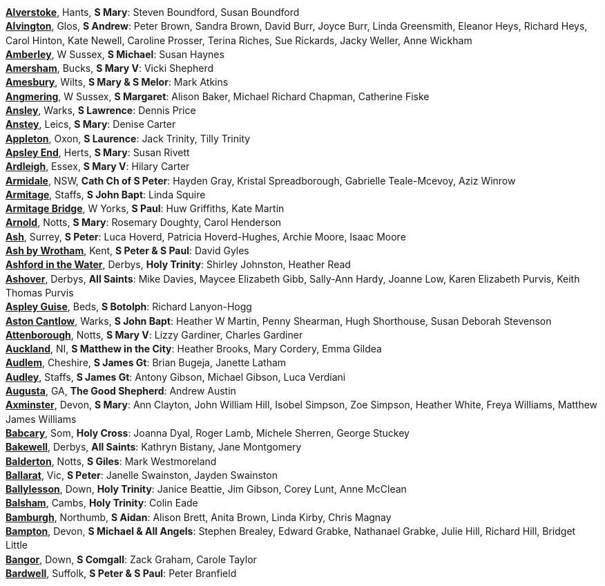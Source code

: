 **[Alverstoke](https://dove./detail.php?DoveID=ALVERSTOKE)**, Hants, **S Mary**: Steven Boundford, Susan Boundford  
**[Alvington](https://dove./detail.php?DoveID=ALVINGTON)**, Glos, **S Andrew**: Peter Brown, Sandra Brown, David Burr, Joyce Burr, Linda Greensmith, Eleanor Heys, Richard Heys, Carol Hinton, Kate Newell, Caroline Prosser, Terina Riches, Sue Rickards, Jacky Weller, Anne Wickham  
**[Amberley](https://dove./detail.php?DoveID=AMBERLEY)**, W Sussex, **S Michael**: Susan Haynes  
**[Amersham](https://dove./detail.php?DoveID=AMERSHAM)**, Bucks, **S Mary V**: Vicki Shepherd  
**[Amesbury](https://dove./detail.php?DoveID=AMESBURY)**, Wilts, **S Mary & S Melor**: Mark Atkins  
**[Angmering](https://dove./detail.php?DoveID=ANGMERING)**, W Sussex, **S Margaret**: Alison Baker, Michael Richard Chapman, Catherine Fiske  
**[Ansley](https://dove./detail.php?DoveID=ANSLEY)**, Warks, **S Lawrence**: Dennis Price  
**[Anstey](https://dove./detail.php?DoveID=ANSTEY+LCS)**, Leics, **S Mary**: Denise Carter  
**[Appleton](https://dove./detail.php?DoveID=APPLETON)**, Oxon, **S Laurence**: Jack Trinity, Tilly Trinity  
**[Apsley End](https://dove./detail.php?DoveID=APSLEY+END)**, Herts, **S Mary**: Susan Rivett  
**[Ardleigh](https://dove./detail.php?DoveID=ARDLEIGH)**, Essex, **S Mary V**: Hilary Carter  
**[Armidale](https://dove./detail.php?DoveID=ARMIDALE)**, NSW, **Cath Ch of S Peter**: Hayden Gray, Kristal Spreadborough, Gabrielle Teale-Mcevoy, Aziz Winrow  
**[Armitage](https://dove./detail.php?DoveID=ARMITAGE)**, Staffs, **S John Bapt**: Linda Squire  
**[Armitage Bridge](https://dove./detail.php?DoveID=ARMITAGEBR)**, W Yorks, **S Paul**: Huw Griffiths, Kate Martin  
**[Arnold](https://dove./detail.php?DoveID=ARNOLD)**, Notts, **S Mary**: Rosemary Doughty, Carol Henderson  
**[Ash](https://dove./detail.php?DoveID=ASH++++SUR)**, Surrey, **S Peter**: Luca Hoverd, Patricia Hoverd-Hughes, Archie Moore, Isaac Moore  
**[Ash by Wrotham](https://dove./detail.php?DoveID=ASH+BY+WRO)**, Kent, **S Peter & S Paul**: David Gyles  
**[Ashford in the Water](https://dove./detail.php?DoveID=ASHFORD+IN)**, Derbys, **Holy Trinity**: Shirley Johnston, Heather Read  
**[Ashover](https://dove./detail.php?DoveID=ASHOVER)**, Derbys, **All Saints**: Mike Davies, Maycee Elizabeth Gibb, Sally-Ann Hardy, Joanne Low, Karen Elizabeth Purvis, Keith Thomas Purvis  
**[Aspley Guise](https://dove./detail.php?DoveID=ASPLEY+GUI)**, Beds, **S Botolph**: Richard Lanyon-Hogg  
**[Aston Cantlow](https://dove./detail.php?DoveID=ASTON+CANT)**, Warks, **S John Bapt**: Heather W Martin, Penny Shearman, Hugh Shorthouse, Susan Deborah Stevenson  
**[Attenborough](https://dove./detail.php?DoveID=ATTENBOROU)**, Notts, **S Mary V**: Lizzy Gardiner, Charles Gardiner  
**[Auckland](https://dove./detail.php?DoveID=AUCKLANDNZ)**, NI, **S Matthew in the City**: Heather Brooks, Mary Cordery, Emma Gildea  
**[Audlem](https://dove./detail.php?DoveID=AUDLEM)**, Cheshire, **S James Gt**: Brian Bugeja, Janette Latham  
**[Audley](https://dove./detail.php?DoveID=AUDLEY)**, Staffs, **S James Gt**: Antony Gibson, Michael Gibson, Luca Verdiani  
**[Augusta](https://dove./detail.php?DoveID=AUGUSTA)**, GA, **The Good Shepherd**: Andrew Austin  
**[Axminster](https://dove./detail.php?DoveID=AXMINSTER)**, Devon, **S Mary**: Ann Clayton, John William Hill, Isobel Simpson, Zoe Simpson, Heather White, Freya Williams, Matthew James Williams  
**[Babcary](https://dove./detail.php?DoveID=BABCARY)**, Som, **Holy Cross**: Joanna Dyal, Roger Lamb, Michele Sherren, George Stuckey  
**[Bakewell](https://dove./detail.php?DoveID=BAKEWELL)**, Derbys, **All Saints**: Kathryn Bistany, Jane Montgomery  
**[Balderton](https://dove./detail.php?DoveID=BALDERTON)**, Notts, **S Giles**: Mark Westmoreland  
**[Ballarat](https://dove./detail.php?DoveID=BALLARATSP)**, Vic, **S Peter**: Janelle Swainston, Jayden Swainston  
**[Ballylesson](https://dove./detail.php?DoveID=BALLYLESSO)**, Down, **Holy Trinity**: Janice Beattie, Jim Gibson, Corey Lunt, Anne McClean  
**[Balsham](https://dove./detail.php?DoveID=BALSHAM)**, Cambs, **Holy Trinity**: Colin Eade  
**[Bamburgh](https://dove./detail.php?DoveID=BAMBURGH)**, Northumb, **S Aidan**: Alison Brett, Anita Brown, Linda Kirby, Chris Magnay  
**[Bampton](https://dove./detail.php?DoveID=BAMPTON+DV)**, Devon, **S Michael & All Angels**: Stephen Brealey, Edward Grabke, Nathanael Grabke, Julie Hill, Richard Hill, Bridget Little  
**[Bangor](https://dove./detail.php?DoveID=BANGOR++D)**, Down, **S Comgall**: Zack Graham, Carole Taylor  
**[Bardwell](https://dove./detail.php?DoveID=BARDWELL)**, Suffolk, **S Peter & S Paul**: Peter Branfield  